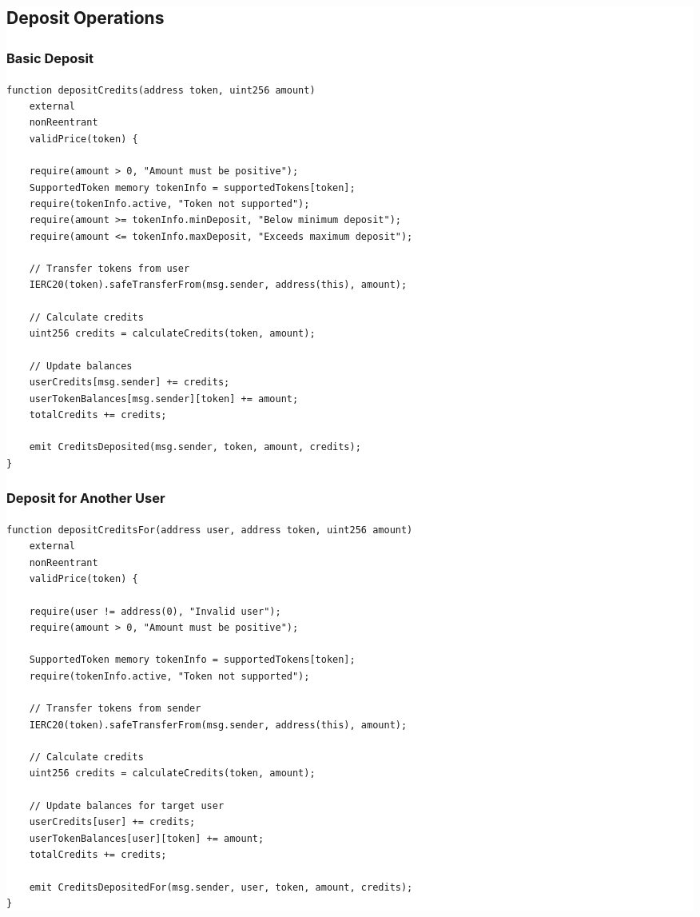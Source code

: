 ## Deposit Operations

### Basic Deposit

```solidity
function depositCredits(address token, uint256 amount) 
    external 
    nonReentrant 
    validPrice(token) {
    
    require(amount > 0, "Amount must be positive");
    SupportedToken memory tokenInfo = supportedTokens[token];
    require(tokenInfo.active, "Token not supported");
    require(amount >= tokenInfo.minDeposit, "Below minimum deposit");
    require(amount <= tokenInfo.maxDeposit, "Exceeds maximum deposit");
    
    // Transfer tokens from user
    IERC20(token).safeTransferFrom(msg.sender, address(this), amount);
    
    // Calculate credits
    uint256 credits = calculateCredits(token, amount);
    
    // Update balances
    userCredits[msg.sender] += credits;
    userTokenBalances[msg.sender][token] += amount;
    totalCredits += credits;
    
    emit CreditsDeposited(msg.sender, token, amount, credits);
}
```

### Deposit for Another User

```solidity
function depositCreditsFor(address user, address token, uint256 amount) 
    external 
    nonReentrant 
    validPrice(token) {
    
    require(user != address(0), "Invalid user");
    require(amount > 0, "Amount must be positive");
    
    SupportedToken memory tokenInfo = supportedTokens[token];
    require(tokenInfo.active, "Token not supported");
    
    // Transfer tokens from sender
    IERC20(token).safeTransferFrom(msg.sender, address(this), amount);
    
    // Calculate credits
    uint256 credits = calculateCredits(token, amount);
    
    // Update balances for target user
    userCredits[user] += credits;
    userTokenBalances[user][token] += amount;
    totalCredits += credits;
    
    emit CreditsDepositedFor(msg.sender, user, token, amount, credits);
}
```
